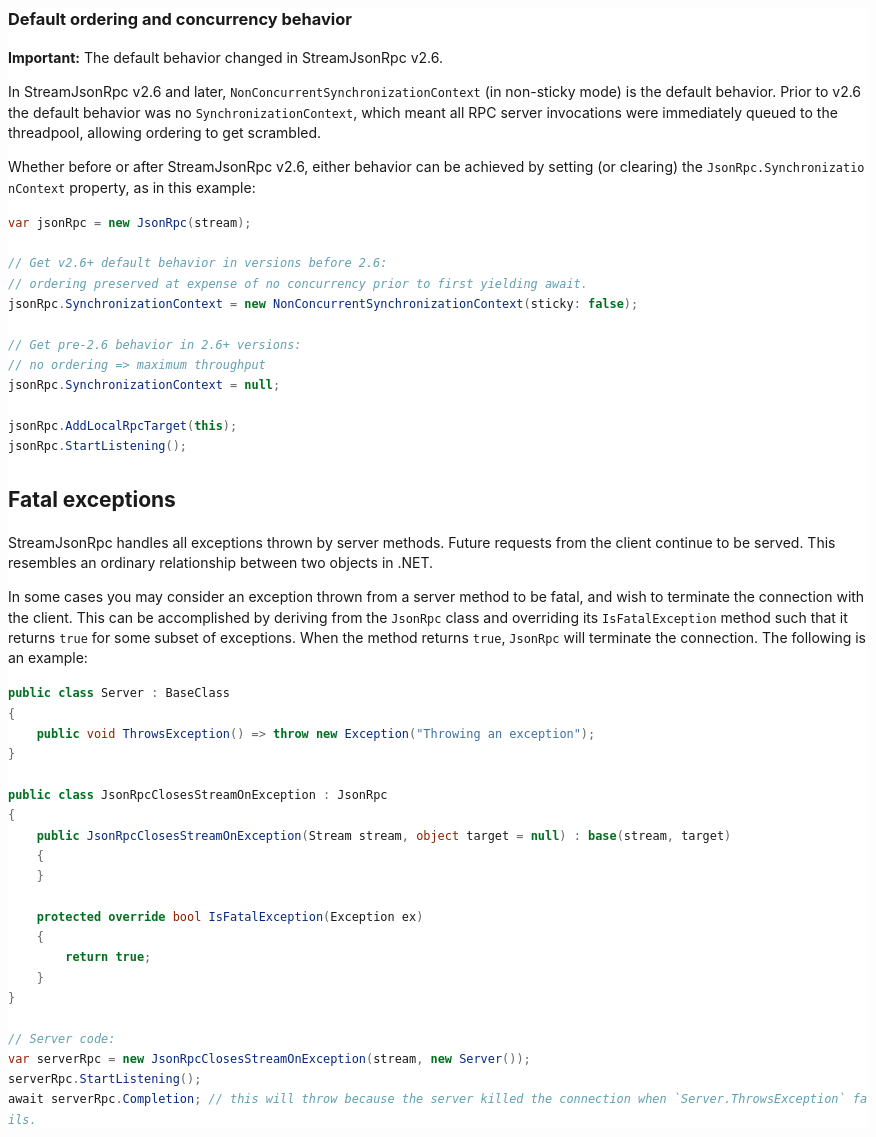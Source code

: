 ### Default ordering and concurrency behavior

**Important:** The default behavior changed in StreamJsonRpc v2.6.

In StreamJsonRpc v2.6 and later, `NonConcurrentSynchronizationContext` (in non-sticky mode) is the default behavior.
Prior to v2.6 the default behavior was no `SynchronizationContext`, which meant all RPC server invocations were immediately queued to the threadpool, allowing ordering to get scrambled.

Whether before or after StreamJsonRpc v2.6, either behavior can be achieved by setting (or clearing) the `JsonRpc.SynchronizationContext` property, as in this example:

```cs
var jsonRpc = new JsonRpc(stream);

// Get v2.6+ default behavior in versions before 2.6:
// ordering preserved at expense of no concurrency prior to first yielding await.
jsonRpc.SynchronizationContext = new NonConcurrentSynchronizationContext(sticky: false);

// Get pre-2.6 behavior in 2.6+ versions:
// no ordering => maximum throughput
jsonRpc.SynchronizationContext = null;

jsonRpc.AddLocalRpcTarget(this);
jsonRpc.StartListening();
```

## Fatal exceptions

StreamJsonRpc handles all exceptions thrown by server methods. Future requests from the client continue to be served.
This resembles an ordinary relationship between two objects in .NET.

In some cases you may consider an exception thrown from a server method to be fatal, and wish to terminate the connection
with the client. This can be accomplished by deriving from the `JsonRpc` class and overriding its `IsFatalException` method
such that it returns `true` for some subset of exceptions. When the method returns `true`, `JsonRpc` will terminate the connection.
The following is an example:

```cs
public class Server : BaseClass
{
    public void ThrowsException() => throw new Exception("Throwing an exception");
}

public class JsonRpcClosesStreamOnException : JsonRpc
{
    public JsonRpcClosesStreamOnException(Stream stream, object target = null) : base(stream, target)
    {
    }

    protected override bool IsFatalException(Exception ex)
    {
        return true;
    }
}

// Server code:
var serverRpc = new JsonRpcClosesStreamOnException(stream, new Server());
serverRpc.StartListening();
await serverRpc.Completion; // this will throw because the server killed the connection when `Server.ThrowsException` fails.
```
